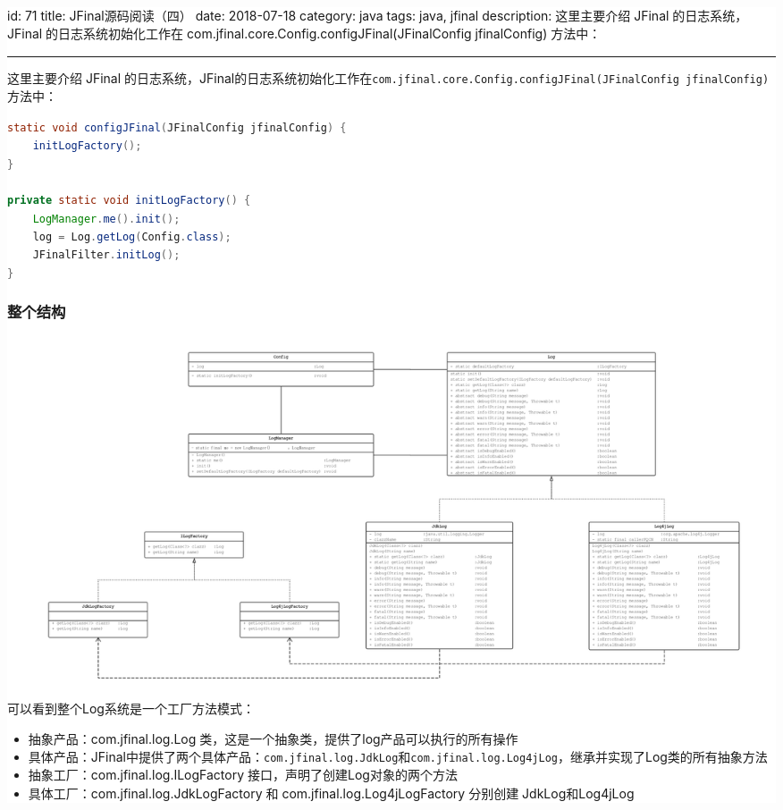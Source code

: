 id: 71
title: JFinal源码阅读（四）
date: 2018-07-18
category: java
tags: java, jfinal
description: 这里主要介绍 JFinal 的日志系统，JFinal 的日志系统初始化工作在 com.jfinal.core.Config.configJFinal(JFinalConfig jfinalConfig) 方法中：

------
这里主要介绍 JFinal 的日志系统，JFinal的日志系统初始化工作在`com.jfinal.core.Config.configJFinal(JFinalConfig jfinalConfig)`方法中：
```java
static void configJFinal(JFinalConfig jfinalConfig) {
	initLogFactory();
}

private static void initLogFactory() {
	LogManager.me().init();
	log = Log.getLog(Config.class);
	JFinalFilter.initLog();
}
```

### 整个结构
<img src='/images/java/2018/07/18/01.png' width='800px' style='display:block; margin:0px auto;'>

可以看到整个Log系统是一个工厂方法模式：
* 抽象产品：com.jfinal.log.Log 类，这是一个抽象类，提供了log产品可以执行的所有操作
* 具体产品：JFinal中提供了两个具体产品：`com.jfinal.log.JdkLog`和`com.jfinal.log.Log4jLog`，继承并实现了Log类的所有抽象方法
* 抽象工厂：com.jfinal.log.ILogFactory 接口，声明了创建Log对象的两个方法
* 具体工厂：com.jfinal.log.JdkLogFactory 和 com.jfinal.log.Log4jLogFactory 分别创建 JdkLog和Log4jLog
